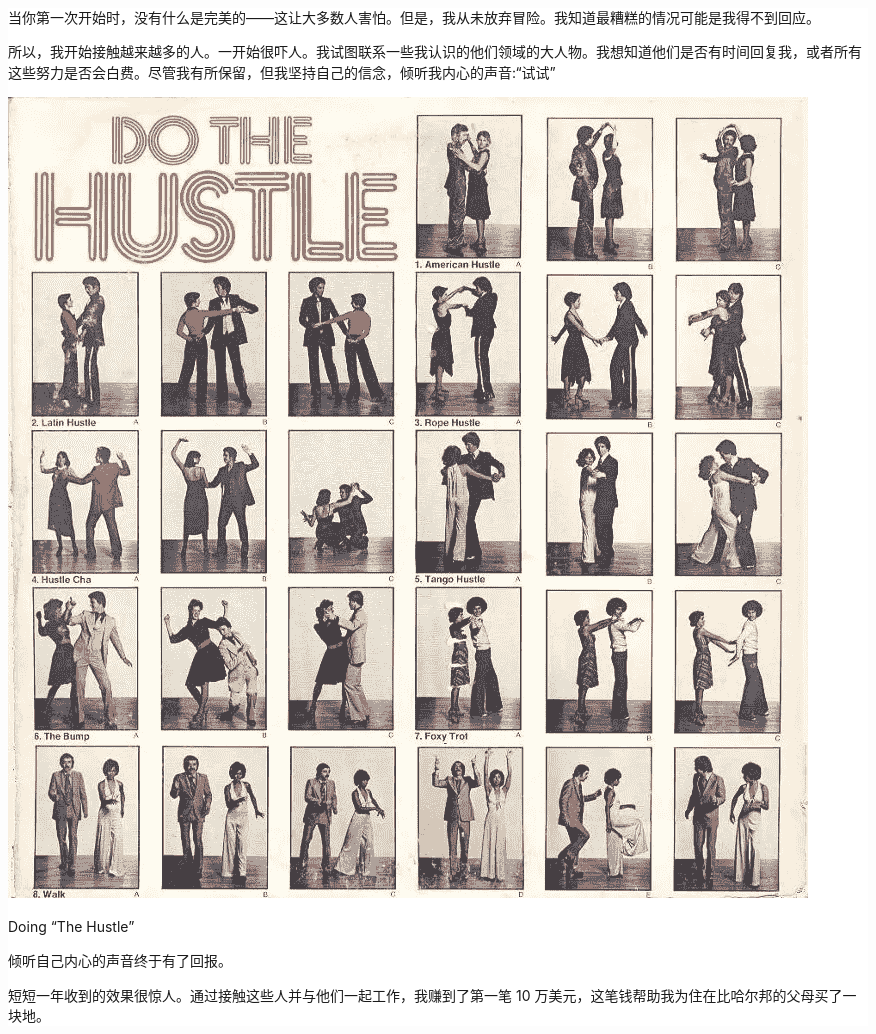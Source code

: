 当你第一次开始时，没有什么是完美的——这让大多数人害怕。但是，我从未放弃冒险。我知道最糟糕的情况可能是我得不到回应。

所以，我开始接触越来越多的人。一开始很吓人。我试图联系一些我认识的他们领域的大人物。我想知道他们是否有时间回复我，或者所有这些努力是否会白费。尽管我有所保留，但我坚持自己的信念，倾听我内心的声音:“试试”

![](img/2c21dcd8ea5d56c00c163e8317af1ae8.png)

Doing “The Hustle”

倾听自己内心的声音终于有了回报。

短短一年收到的效果很惊人。通过接触这些人并与他们一起工作，我赚到了第一笔 10 万美元，这笔钱帮助我为住在比哈尔邦的父母买了一块地。
